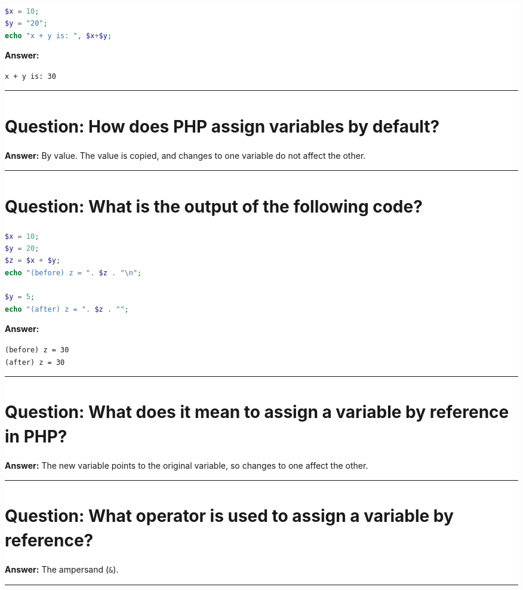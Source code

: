 ```php
$x = 10;
$y = "20";
echo "x + y is: ", $x+$y;
```

**Answer:**

```
x + y is: 30
```

---

# Question: How does PHP assign variables by default?

**Answer:** By value. The value is copied, and changes to one variable do not affect the other.

---

# Question: What is the output of the following code?

```php
$x = 10;
$y = 20;
$z = $x + $y;
echo "(before) z = ". $z . "\n";

$y = 5;
echo "(after) z = ". $z . "";
```

**Answer:**

```
(before) z = 30
(after) z = 30
```

---

# Question: What does it mean to assign a variable by reference in PHP?

**Answer:** The new variable points to the original variable, so changes to one affect the other.

---

# Question: What operator is used to assign a variable by reference?

**Answer:** The ampersand (`&`).

---